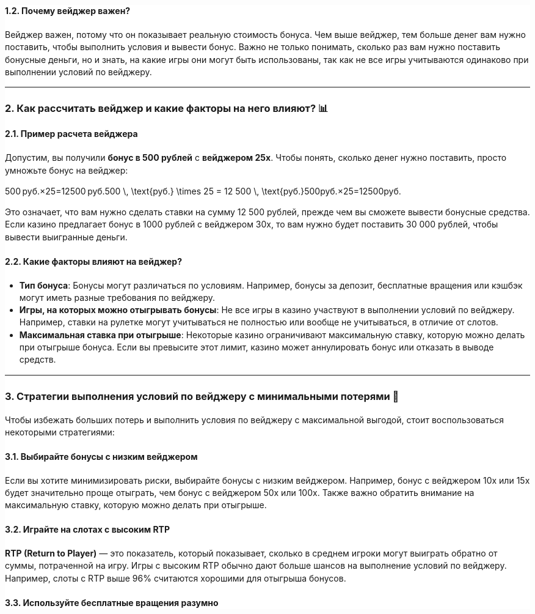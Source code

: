 #### 1.2. Почему вейджер важен?

Вейджер важен, потому что он показывает реальную стоимость бонуса. Чем выше вейджер, тем больше денег вам нужно поставить, чтобы выполнить условия и вывести бонус. Важно не только понимать, сколько раз вам нужно поставить бонусные деньги, но и знать, на какие игры они могут быть использованы, так как не все игры учитываются одинаково при выполнении условий по вейджеру.

***

### 2. Как рассчитать вейджер и какие факторы на него влияют? 📊

#### 2.1. Пример расчета вейджера

Допустим, вы получили **бонус в 500 рублей** с **вейджером 25x**. Чтобы понять, сколько денег нужно поставить, просто умножьте бонус на вейджер:

500 руб.×25=12500 руб.500 \\, \text{руб.} \times 25 = 12 500 \\, \text{руб.}500руб.×25=12500руб.

Это означает, что вам нужно сделать ставки на сумму 12 500 рублей, прежде чем вы сможете вывести бонусные средства. Если казино предлагает бонус в 1000 рублей с вейджером 30x, то вам нужно будет поставить 30 000 рублей, чтобы вывести выигранные деньги.

#### 2.2. Какие факторы влияют на вейджер?

* **Тип бонуса**: Бонусы могут различаться по условиям. Например, бонусы за депозит, бесплатные вращения или кэшбэк могут иметь разные требования по вейджеру.
* **Игры, на которых можно отыгрывать бонусы**: Не все игры в казино участвуют в выполнении условий по вейджеру. Например, ставки на рулетке могут учитываться не полностью или вообще не учитываться, в отличие от слотов.
* **Максимальная ставка при отыгрыше**: Некоторые казино ограничивают максимальную ставку, которую можно делать при отыгрыше бонуса. Если вы превысите этот лимит, казино может аннулировать бонус или отказать в выводе средств.

***

### 3. Стратегии выполнения условий по вейджеру с минимальными потерями 🎯

Чтобы избежать больших потерь и выполнить условия по вейджеру с максимальной выгодой, стоит воспользоваться некоторыми стратегиями:

#### 3.1. Выбирайте бонусы с низким вейджером

Если вы хотите минимизировать риски, выбирайте бонусы с низким вейджером. Например, бонус с вейджером 10x или 15x будет значительно проще отыграть, чем бонус с вейджером 50x или 100x. Также важно обратить внимание на максимальную ставку, которую можно делать при отыгрыше.

#### 3.2. Играйте на слотах с высоким RTP

**RTP (Return to Player)** — это показатель, который показывает, сколько в среднем игроки могут выиграть обратно от суммы, потраченной на игру. Игры с высоким RTP обычно дают больше шансов на выполнение условий по вейджеру. Например, слоты с RTP выше 96% считаются хорошими для отыгрыша бонусов.

#### 3.3. Используйте бесплатные вращения разумно
